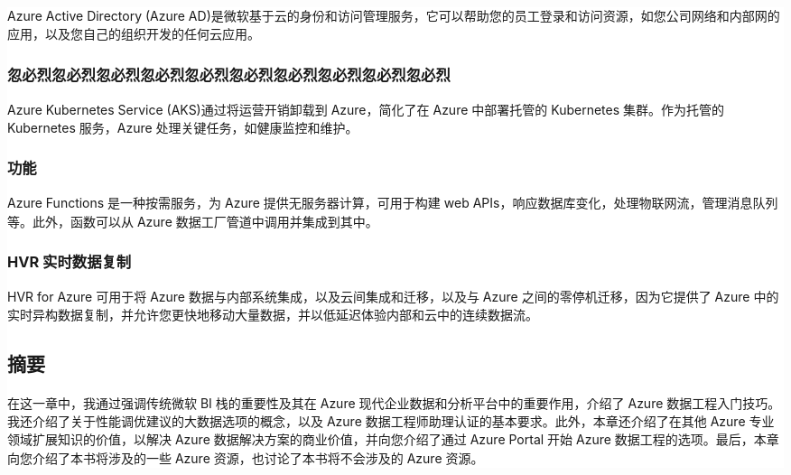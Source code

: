Azure Active Directory (Azure AD)是微软基于云的身份和访问管理服务，它可以帮助您的员工登录和访问资源，如您公司网络和内部网的应用，以及您自己的组织开发的任何云应用。

### 忽必烈忽必烈忽必烈忽必烈忽必烈忽必烈忽必烈忽必烈忽必烈忽必烈

Azure Kubernetes Service (AKS)通过将运营开销卸载到 Azure，简化了在 Azure 中部署托管的 Kubernetes 集群。作为托管的 Kubernetes 服务，Azure 处理关键任务，如健康监控和维护。

### 功能

Azure Functions 是一种按需服务，为 Azure 提供无服务器计算，可用于构建 web APIs，响应数据库变化，处理物联网流，管理消息队列等。此外，函数可以从 Azure 数据工厂管道中调用并集成到其中。

### HVR 实时数据复制

HVR for Azure 可用于将 Azure 数据与内部系统集成，以及云间集成和迁移，以及与 Azure 之间的零停机迁移，因为它提供了 Azure 中的实时异构数据复制，并允许您更快地移动大量数据，并以低延迟体验内部和云中的连续数据流。

## 摘要

在这一章中，我通过强调传统微软 BI 栈的重要性及其在 Azure 现代企业数据和分析平台中的重要作用，介绍了 Azure 数据工程入门技巧。我还介绍了关于性能调优建议的大数据选项的概念，以及 Azure 数据工程师助理认证的基本要求。此外，本章还介绍了在其他 Azure 专业领域扩展知识的价值，以解决 Azure 数据解决方案的商业价值，并向您介绍了通过 Azure Portal 开始 Azure 数据工程的选项。最后，本章向您介绍了本书将涉及的一些 Azure 资源，也讨论了本书将不会涉及的 Azure 资源。